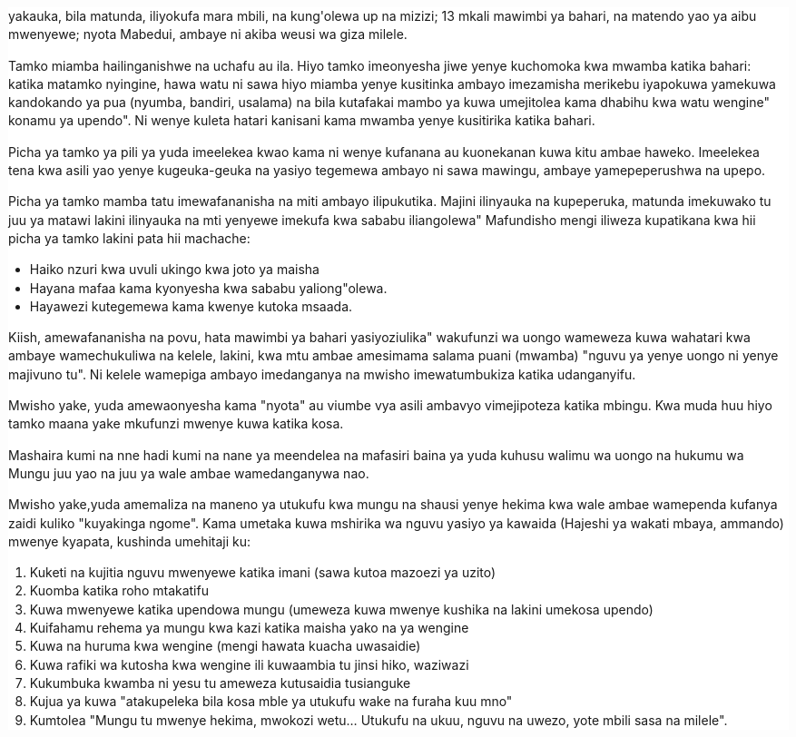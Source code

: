 yakauka, bila matunda, iliyokufa mara mbili, na kung&apos;olewa up na mizizi; 13 mkali mawimbi ya bahari, na matendo yao ya aibu mwenyewe; nyota Mabedui, ambaye ni akiba weusi wa giza milele.</blockquote><p>Tamko miamba hailinganishwe na uchafu au ila. Hiyo tamko imeonyesha jiwe yenye kuchomoka kwa mwamba katika bahari: katika matamko nyingine&#44; hawa watu ni sawa hiyo miamba yenye kusitinka ambayo imezamisha merikebu iyapokuwa yamekuwa kandokando ya pua (nyumba&#44; bandiri&#44; usalama) na bila kutafakai mambo ya kuwa umejitolea kama dhabihu kwa watu wengine&quot; konamu ya upendo&quot;. Ni wenye kuleta hatari kanisani kama mwamba yenye kusitirika katika bahari.</p><p>Picha ya tamko ya pili ya yuda imeelekea kwao kama ni wenye kufanana au kuonekanan kuwa kitu ambae haweko. Imeelekea tena kwa asili yao yenye kugeuka-geuka na yasiyo tegemewa ambayo ni sawa mawingu&#44; ambaye yamepeperushwa na upepo.</p><p>Picha ya tamko mamba tatu imewafananisha na miti ambayo ilipukutika. Majini ilinyauka na kupeperuka&#44; matunda imekuwako tu juu ya matawi lakini ilinyauka na mti yenyewe imekufa kwa sababu iliangolewa&quot; Mafundisho mengi iliweza kupatikana kwa hii picha ya tamko lakini pata hii machache:</p><ul><li>Haiko nzuri kwa uvuli ukingo kwa joto ya maisha</li><li>Hayana mafaa kama kyonyesha kwa sababu yaliong&quot;olewa.</li><li>Hayawezi kutegemewa kama kwenye kutoka msaada.</li></ul><p>Kiish&#44; amewafananisha na povu&#44; hata mawimbi ya bahari yasiyoziulika&quot; wakufunzi wa uongo wameweza kuwa wahatari kwa ambaye wamechukuliwa na kelele&#44; lakini&#44; kwa mtu ambae amesimama salama puani (mwamba) &quot;nguvu ya yenye uongo ni yenye majivuno tu&quot;. Ni kelele wamepiga ambayo imedanganya na mwisho imewatumbukiza katika udanganyifu.</p><p>Mwisho yake&#44; yuda amewaonyesha kama &quot;nyota&quot; au viumbe vya asili ambavyo vimejipoteza katika mbingu. Kwa muda huu hiyo tamko maana yake mkufunzi mwenye kuwa katika kosa.</p><p>Mashaira kumi na nne hadi kumi na nane ya meendelea na mafasiri baina ya yuda kuhusu walimu wa uongo na hukumu wa Mungu juu yao na juu ya wale ambae wamedanganywa nao.</p><p>Mwisho yake&#44;yuda amemaliza na maneno ya utukufu kwa mungu na shausi yenye hekima kwa wale ambae wamependa kufanya zaidi kuliko &quot;kuyakinga ngome&quot;. Kama umetaka kuwa mshirika wa nguvu yasiyo ya kawaida (Hajeshi ya wakati mbaya&#44; ammando) mwenye kyapata&#44; kushinda umehitaji ku:</p><ol><li>Kuketi na kujitia nguvu mwenyewe katika imani (sawa kutoa mazoezi ya uzito)</li><li>Kuomba katika roho mtakatifu</li><li>Kuwa mwenyewe katika upendowa mungu (umeweza kuwa mwenye kushika na lakini umekosa upendo)</li><li>Kuifahamu rehema ya mungu kwa kazi katika maisha yako na ya wengine</li><li>Kuwa na huruma kwa wengine (mengi hawata kuacha uwasaidie)</li><li>Kuwa rafiki wa kutosha kwa wengine ili kuwaambia tu jinsi hiko&#44; waziwazi</li><li>Kukumbuka kwamba ni yesu tu ameweza kutusaidia tusianguke</li><li>Kujua ya kuwa &quot;atakupeleka bila kosa mble ya utukufu wake na furaha kuu mno&quot;</li><li>Kumtolea &quot;Mungu tu mwenye hekima&#44; mwokozi wetu&hellip; Utukufu na ukuu&#44; nguvu na uwezo&#44; yote mbili sasa na milele&quot;.</li></ol>